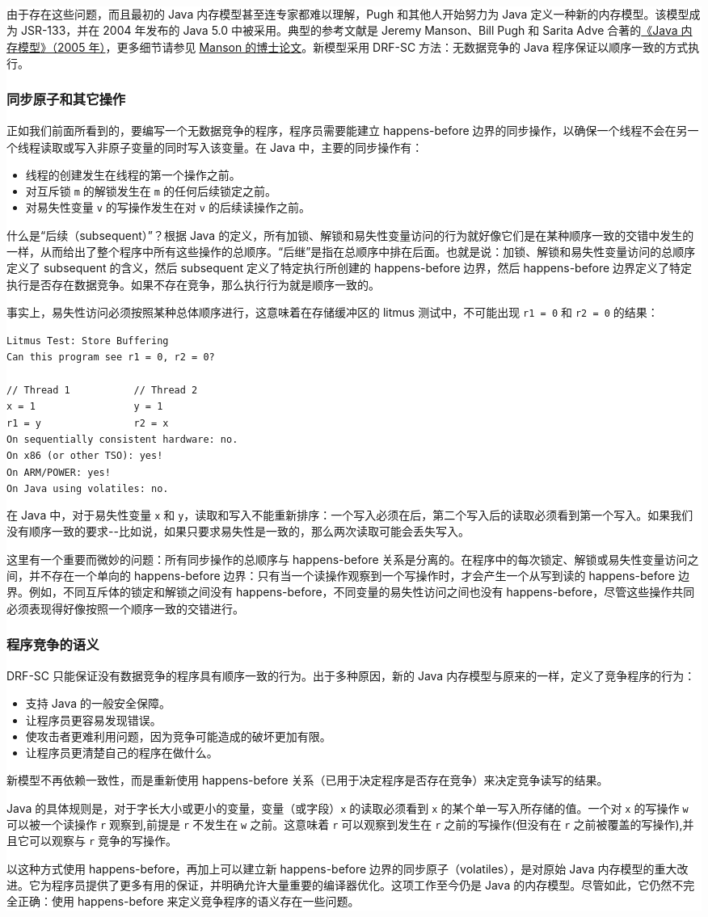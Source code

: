 由于存在这些问题，而且最初的 Java 内存模型甚至连专家都难以理解，Pugh 和其他人开始努力为 Java 定义一种新的内存模型。该模型成为 JSR-133，并在 2004 年发布的 Java 5.0 中被采用。典型的参考文献是 Jeremy Manson、Bill Pugh 和 Sarita Adve 合著的[《Java 内存模型》（2005 年）](http://rsim.cs.uiuc.edu/Pubs/popl05.pdf)，更多细节请参见 [Manson 的博士论文](https://drum.lib.umd.edu/bitstream/handle/1903/1949/umi-umd-1898.pdf;jsessionid=4A616CD05E44EA7D47B6CF4A91B6F70D?sequence=1)。新模型采用 DRF-SC 方法：无数据竞争的 Java 程序保证以顺序一致的方式执行。

### 同步原子和其它操作

正如我们前面所看到的，要编写一个无数据竞争的程序，程序员需要能建立 happens-before 边界的同步操作，以确保一个线程不会在另一个线程读取或写入非原子变量的同时写入该变量。在 Java 中，主要的同步操作有：

- 线程的创建发生在线程的第一个操作之前。
- 对互斥锁 `m` 的解锁发生在 `m` 的任何后续锁定之前。
- 对易失性变量 `v` 的写操作发生在对 `v` 的后续读操作之前。

什么是“后续（subsequent）”？根据 Java 的定义，所有加锁、解锁和易失性变量访问的行为就好像它们是在某种顺序一致的交错中发生的一样，从而给出了整个程序中所有这些操作的总顺序。“后继”是指在总顺序中排在后面。也就是说：加锁、解锁和易失性变量访问的总顺序定义了 subsequent 的含义，然后 subsequent 定义了特定执行所创建的 happens-before 边界，然后 happens-before 边界定义了特定执行是否存在数据竞争。如果不存在竞争，那么执行行为就是顺序一致的。

事实上，易失性访问必须按照某种总体顺序进行，这意味着在存储缓冲区的 litmus 测试中，不可能出现 `r1 = 0` 和 `r2 = 0` 的结果：

```
Litmus Test: Store Buffering
Can this program see r1 = 0, r2 = 0?

// Thread 1           // Thread 2
x = 1                 y = 1
r1 = y                r2 = x
On sequentially consistent hardware: no.
On x86 (or other TSO): yes!
On ARM/POWER: yes!
On Java using volatiles: no.
```

在 Java 中，对于易失性变量 `x` 和 `y`，读取和写入不能重新排序：一个写入必须在后，第二个写入后的读取必须看到第一个写入。如果我们没有顺序一致的要求--比如说，如果只要求易失性是一致的，那么两次读取可能会丢失写入。

这里有一个重要而微妙的问题：所有同步操作的总顺序与 happens-before 关系是分离的。在程序中的每次锁定、解锁或易失性变量访问之间，并不存在一个单向的 happens-before 边界：只有当一个读操作观察到一个写操作时，才会产生一个从写到读的 happens-before 边界。例如，不同互斥体的锁定和解锁之间没有 happens-before，不同变量的易失性访问之间也没有 happens-before，尽管这些操作共同必须表现得好像按照一个顺序一致的交错进行。

### 程序竞争的语义

DRF-SC 只能保证没有数据竞争的程序具有顺序一致的行为。出于多种原因，新的 Java 内存模型与原来的一样，定义了竞争程序的行为：

- 支持 Java 的一般安全保障。
- 让程序员更容易发现错误。
- 使攻击者更难利用问题，因为竞争可能造成的破坏更加有限。
- 让程序员更清楚自己的程序在做什么。

新模型不再依赖一致性，而是重新使用 happens-before 关系（已用于决定程序是否存在竞争）来决定竞争读写的结果。

Java 的具体规则是，对于字长大小或更小的变量，变量（或字段）`x` 的读取必须看到 `x` 的某个单一写入所存储的值。一个对 `x` 的写操作 `w` 可以被一个读操作 `r` 观察到,前提是 `r` 不发生在 `w` 之前。这意味着 `r` 可以观察到发生在 `r` 之前的写操作(但没有在 `r` 之前被覆盖的写操作),并且它可以观察与 `r` 竞争的写操作。

以这种方式使用 happens-before，再加上可以建立新 happens-before 边界的同步原子（volatiles），是对原始 Java 内存模型的重大改进。它为程序员提供了更多有用的保证，并明确允许大量重要的编译器优化。这项工作至今仍是 Java 的内存模型。尽管如此，它仍然不完全正确：使用 happens-before 来定义竞争程序的语义存在一些问题。
